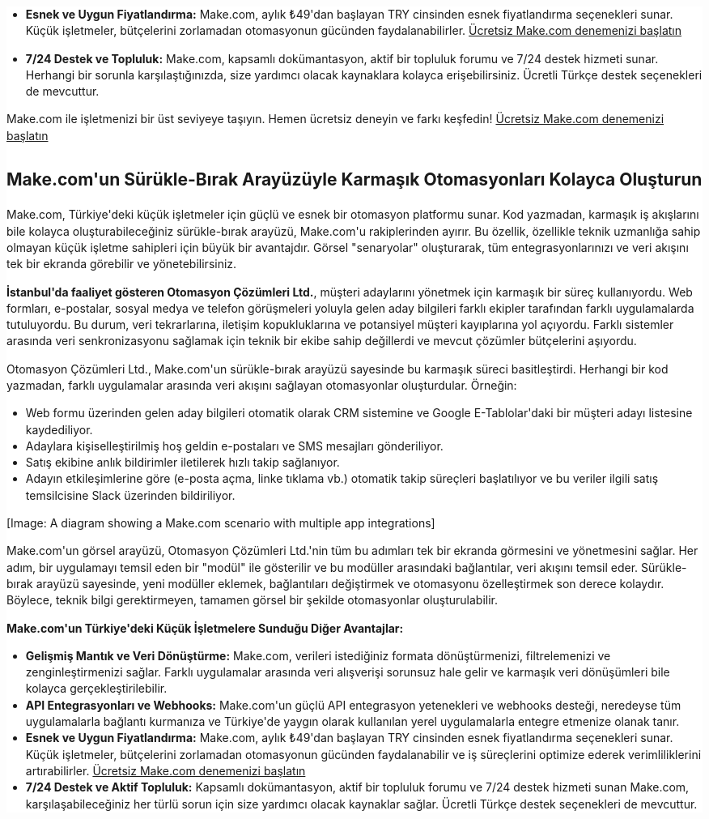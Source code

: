 * **Esnek ve Uygun Fiyatlandırma:**  Make.com, aylık ₺49'dan başlayan TRY cinsinden esnek fiyatlandırma seçenekleri sunar.  Küçük işletmeler, bütçelerini zorlamadan otomasyonun gücünden faydalanabilirler. <a href="https://www.make.com/en/register?pc=yodome" rel="noindex nofollow">Ücretsiz Make.com denemenizi başlatın</a>

* **7/24 Destek ve Topluluk:**  Make.com, kapsamlı dokümantasyon, aktif bir topluluk forumu ve 7/24 destek hizmeti sunar.  Herhangi bir sorunla karşılaştığınızda, size yardımcı olacak kaynaklara kolayca erişebilirsiniz.  Ücretli Türkçe destek seçenekleri de mevcuttur.

Make.com ile işletmenizi bir üst seviyeye taşıyın. Hemen ücretsiz deneyin ve farkı keşfedin! <a href="https://www.make.com/en/register?pc=yodome" rel="noindex nofollow">Ücretsiz Make.com denemenizi başlatın</a>

## Make.com'un Sürükle-Bırak Arayüzüyle Karmaşık Otomasyonları Kolayca Oluşturun

Make.com, Türkiye'deki küçük işletmeler için güçlü ve esnek bir otomasyon platformu sunar.  Kod yazmadan, karmaşık iş akışlarını bile kolayca oluşturabileceğiniz sürükle-bırak arayüzü, Make.com'u rakiplerinden ayırır. Bu özellik, özellikle teknik uzmanlığa sahip olmayan küçük işletme sahipleri için büyük bir avantajdır.  Görsel "senaryolar" oluşturarak, tüm entegrasyonlarınızı ve veri akışını tek bir ekranda görebilir ve yönetebilirsiniz.

**İstanbul'da faaliyet gösteren Otomasyon Çözümleri Ltd.**, müşteri adaylarını yönetmek için karmaşık bir süreç kullanıyordu. Web formları, e-postalar, sosyal medya ve telefon görüşmeleri yoluyla gelen aday bilgileri farklı ekipler tarafından farklı uygulamalarda tutuluyordu. Bu durum, veri tekrarlarına, iletişim kopukluklarına ve potansiyel müşteri kayıplarına yol açıyordu.  Farklı sistemler arasında veri senkronizasyonu sağlamak için teknik bir ekibe sahip değillerdi ve mevcut çözümler bütçelerini aşıyordu.

Otomasyon Çözümleri Ltd., Make.com'un sürükle-bırak arayüzü sayesinde bu karmaşık süreci basitleştirdi. Herhangi bir kod yazmadan, farklı uygulamalar arasında veri akışını sağlayan otomasyonlar oluşturdular. Örneğin:

* Web formu üzerinden gelen aday bilgileri otomatik olarak CRM sistemine ve Google E-Tablolar'daki bir müşteri adayı listesine kaydediliyor.
* Adaylara kişiselleştirilmiş hoş geldin e-postaları ve SMS mesajları gönderiliyor.
* Satış ekibine anlık bildirimler iletilerek hızlı takip sağlanıyor.
* Adayın etkileşimlerine göre (e-posta açma, linke tıklama vb.) otomatik takip süreçleri başlatılıyor ve bu veriler ilgili satış temsilcisine Slack üzerinden bildiriliyor.


[Image: A diagram showing a Make.com scenario with multiple app integrations]

Make.com'un görsel arayüzü, Otomasyon Çözümleri Ltd.'nin tüm bu adımları tek bir ekranda görmesini ve yönetmesini sağlar.  Her adım, bir uygulamayı temsil eden bir "modül" ile gösterilir ve bu modüller arasındaki bağlantılar, veri akışını temsil eder. Sürükle-bırak arayüzü sayesinde, yeni modüller eklemek, bağlantıları değiştirmek ve otomasyonu özelleştirmek son derece kolaydır.  Böylece, teknik bilgi gerektirmeyen, tamamen görsel bir şekilde otomasyonlar oluşturulabilir.

**Make.com'un Türkiye'deki Küçük İşletmelere Sunduğu Diğer Avantajlar:**

* **Gelişmiş Mantık ve Veri Dönüştürme:** Make.com, verileri istediğiniz formata dönüştürmenizi, filtrelemenizi ve zenginleştirmenizi sağlar.  Farklı uygulamalar arasında veri alışverişi sorunsuz hale gelir ve karmaşık veri dönüşümleri bile kolayca gerçekleştirilebilir.
* **API Entegrasyonları ve Webhooks:** Make.com'un güçlü API entegrasyon yetenekleri ve webhooks desteği, neredeyse tüm uygulamalarla bağlantı kurmanıza ve Türkiye'de yaygın olarak kullanılan yerel uygulamalarla entegre etmenize olanak tanır.
* **Esnek ve Uygun Fiyatlandırma:**  Make.com, aylık ₺49'dan başlayan TRY cinsinden esnek fiyatlandırma seçenekleri sunar. Küçük işletmeler, bütçelerini zorlamadan otomasyonun gücünden faydalanabilir ve iş süreçlerini optimize ederek verimliliklerini artırabilirler. <a href="https://www.make.com/en/register?pc=yodome" rel="noindex nofollow">Ücretsiz Make.com denemenizi başlatın</a>
* **7/24 Destek ve Aktif Topluluk:** Kapsamlı dokümantasyon, aktif bir topluluk forumu ve 7/24 destek hizmeti sunan Make.com, karşılaşabileceğiniz her türlü sorun için size yardımcı olacak kaynaklar sağlar.  Ücretli Türkçe destek seçenekleri de mevcuttur.
